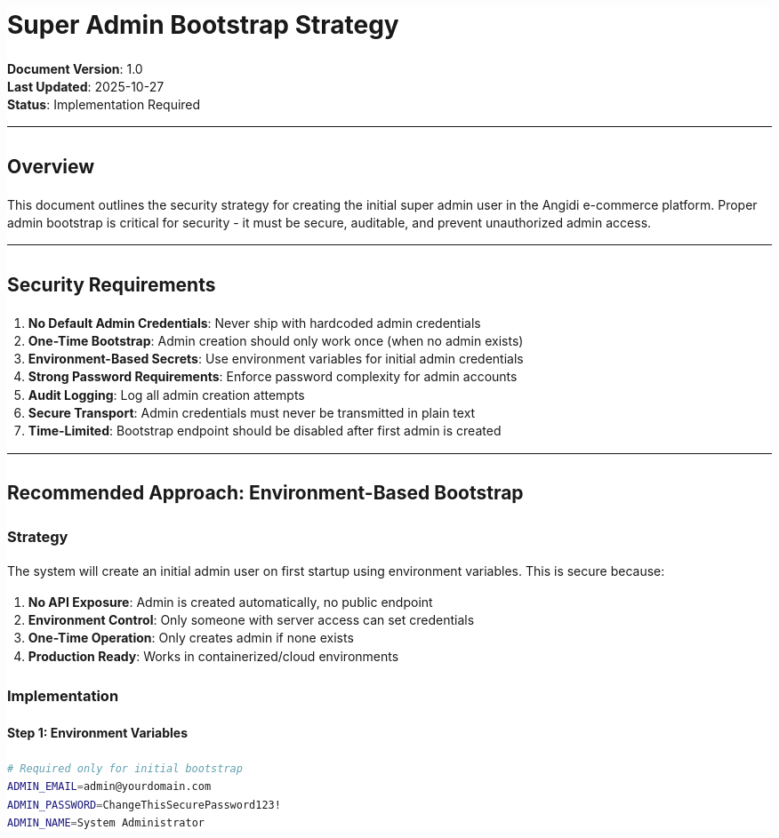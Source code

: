 # Super Admin Bootstrap Strategy

**Document Version**: 1.0  
**Last Updated**: 2025-10-27  
**Status**: Implementation Required

---

## Overview

This document outlines the security strategy for creating the initial super admin user in the Angidi e-commerce platform. Proper admin bootstrap is critical for security - it must be secure, auditable, and prevent unauthorized admin access.

---

## Security Requirements

1. **No Default Admin Credentials**: Never ship with hardcoded admin credentials
2. **One-Time Bootstrap**: Admin creation should only work once (when no admin exists)
3. **Environment-Based Secrets**: Use environment variables for initial admin credentials
4. **Strong Password Requirements**: Enforce password complexity for admin accounts
5. **Audit Logging**: Log all admin creation attempts
6. **Secure Transport**: Admin credentials must never be transmitted in plain text
7. **Time-Limited**: Bootstrap endpoint should be disabled after first admin is created

---

## Recommended Approach: Environment-Based Bootstrap

### Strategy

The system will create an initial admin user on first startup using environment variables. This is secure because:

1. **No API Exposure**: Admin is created automatically, no public endpoint
2. **Environment Control**: Only someone with server access can set credentials
3. **One-Time Operation**: Only creates admin if none exists
4. **Production Ready**: Works in containerized/cloud environments

### Implementation

#### Step 1: Environment Variables

```bash
# Required only for initial bootstrap
ADMIN_EMAIL=admin@yourdomain.com
ADMIN_PASSWORD=ChangeThisSecurePassword123!
ADMIN_NAME=System Administrator
```
